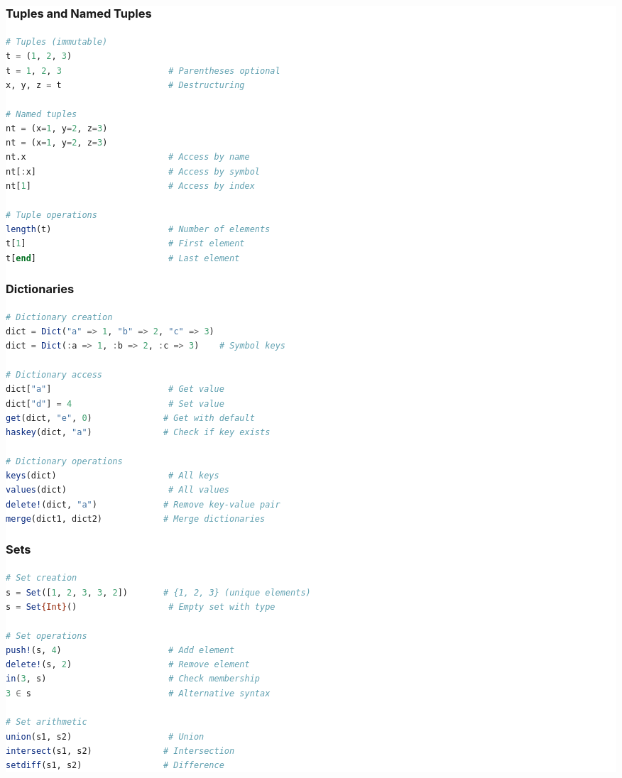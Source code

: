 ### Tuples and Named Tuples
```julia
# Tuples (immutable)
t = (1, 2, 3)
t = 1, 2, 3                     # Parentheses optional
x, y, z = t                     # Destructuring

# Named tuples
nt = (x=1, y=2, z=3)
nt = (x=1, y=2, z=3)
nt.x                            # Access by name
nt[:x]                          # Access by symbol
nt[1]                           # Access by index

# Tuple operations
length(t)                       # Number of elements
t[1]                            # First element
t[end]                          # Last element
```

### Dictionaries
```julia
# Dictionary creation
dict = Dict("a" => 1, "b" => 2, "c" => 3)
dict = Dict(:a => 1, :b => 2, :c => 3)    # Symbol keys

# Dictionary access
dict["a"]                       # Get value
dict["d"] = 4                   # Set value
get(dict, "e", 0)              # Get with default
haskey(dict, "a")              # Check if key exists

# Dictionary operations
keys(dict)                      # All keys
values(dict)                    # All values
delete!(dict, "a")             # Remove key-value pair
merge(dict1, dict2)            # Merge dictionaries
```

### Sets
```julia
# Set creation
s = Set([1, 2, 3, 3, 2])       # {1, 2, 3} (unique elements)
s = Set{Int}()                  # Empty set with type

# Set operations
push!(s, 4)                     # Add element
delete!(s, 2)                   # Remove element
in(3, s)                        # Check membership
3 ∈ s                           # Alternative syntax

# Set arithmetic
union(s1, s2)                   # Union
intersect(s1, s2)              # Intersection
setdiff(s1, s2)                # Difference
```
